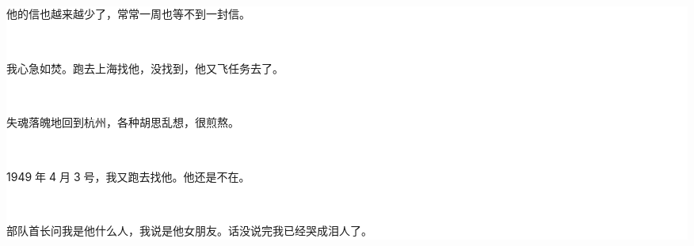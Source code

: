  </p>
 <p class="p2">
  <span class="s1">
   他的信也越来越少了，常常一周也等不到一封信。
  </span>
 </p>
 <p class="p1">
  <span class="s1">
  </span>
  <br/>
 </p>
 <p class="p2">
  <span class="s1">
   我心急如焚。跑去上海找他，没找到，他又飞任务去了。
  </span>
 </p>
 <p class="p1">
  <span class="s1">
  </span>
  <br/>
 </p>
 <p class="p2">
  <span class="s1">
   失魂落魄地回到杭州，各种胡思乱想，很煎熬。
  </span>
 </p>
 <p class="p1">
  <span class="s1">
  </span>
  <br/>
 </p>
 <p class="p2">
  <span class="s2">
   1949
  </span>
  <span class="s1">
   年
  </span>
  <span class="s2">
   4
  </span>
  <span class="s1">
   月
  </span>
  <span class="s2">
   3
  </span>
  <span class="s1">
   号，我又跑去找他。他还是不在。
  </span>
 </p>
 <p class="p1">
  <span class="s1">
  </span>
  <br/>
 </p>
 <p class="p2">
  <span class="s1">
   部队首长问我是他什么人，我说是他女朋友。话没说完我已经哭成泪人了。
  </span>
 </p>
 <p class="p1">
  <span class="s1">
  </span>